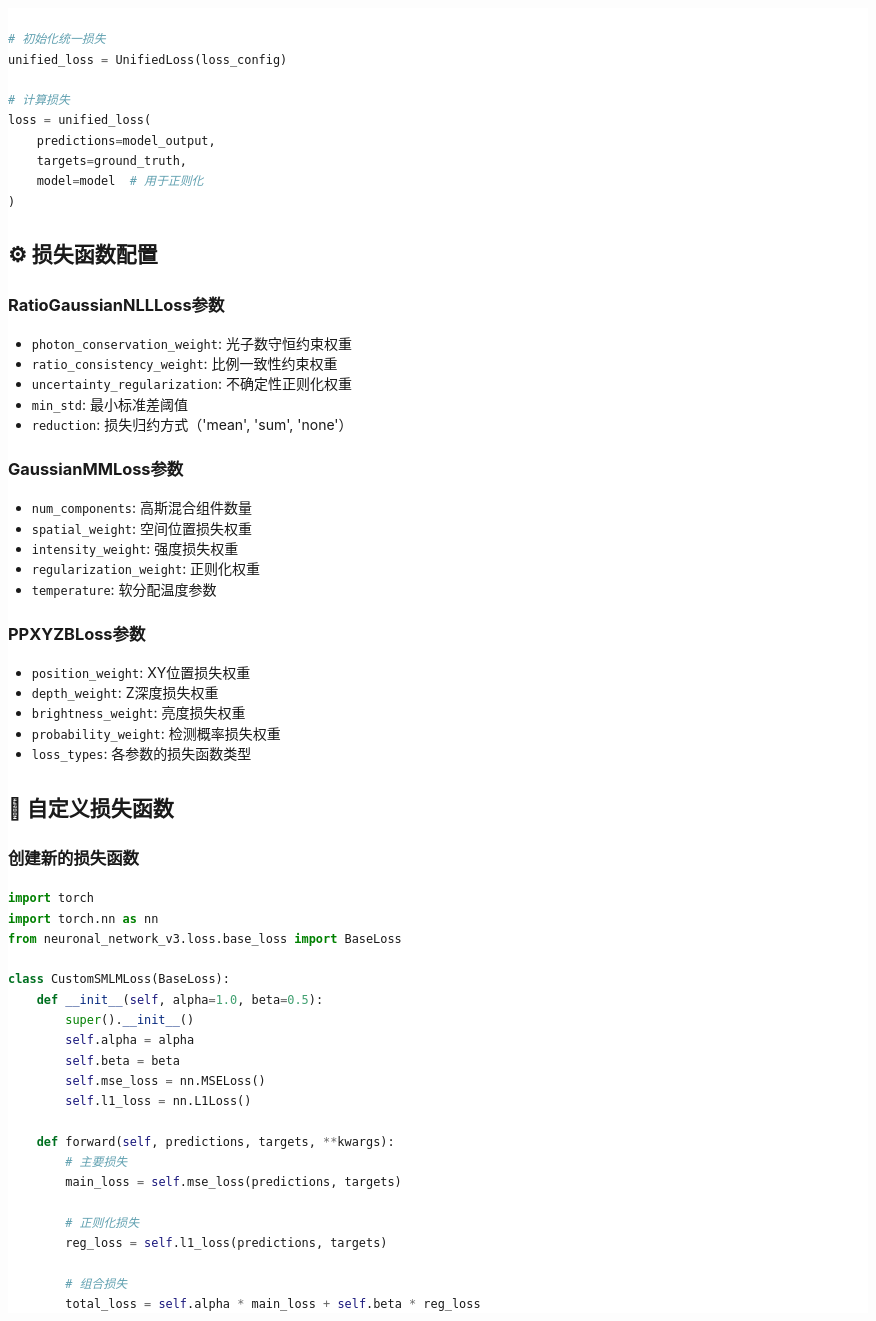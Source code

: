 ```python

# 初始化统一损失
unified_loss = UnifiedLoss(loss_config)

# 计算损失
loss = unified_loss(
    predictions=model_output,
    targets=ground_truth,
    model=model  # 用于正则化
)
```

## ⚙️ 损失函数配置

### RatioGaussianNLLLoss参数
- `photon_conservation_weight`: 光子数守恒约束权重
- `ratio_consistency_weight`: 比例一致性约束权重
- `uncertainty_regularization`: 不确定性正则化权重
- `min_std`: 最小标准差阈值
- `reduction`: 损失归约方式（'mean', 'sum', 'none'）

### GaussianMMLoss参数
- `num_components`: 高斯混合组件数量
- `spatial_weight`: 空间位置损失权重
- `intensity_weight`: 强度损失权重
- `regularization_weight`: 正则化权重
- `temperature`: 软分配温度参数

### PPXYZBLoss参数
- `position_weight`: XY位置损失权重
- `depth_weight`: Z深度损失权重
- `brightness_weight`: 亮度损失权重
- `probability_weight`: 检测概率损失权重
- `loss_types`: 各参数的损失函数类型

## 🔧 自定义损失函数

### 创建新的损失函数

```python
import torch
import torch.nn as nn
from neuronal_network_v3.loss.base_loss import BaseLoss

class CustomSMLMLoss(BaseLoss):
    def __init__(self, alpha=1.0, beta=0.5):
        super().__init__()
        self.alpha = alpha
        self.beta = beta
        self.mse_loss = nn.MSELoss()
        self.l1_loss = nn.L1Loss()
    
    def forward(self, predictions, targets, **kwargs):
        # 主要损失
        main_loss = self.mse_loss(predictions, targets)
        
        # 正则化损失
        reg_loss = self.l1_loss(predictions, targets)
        
        # 组合损失
        total_loss = self.alpha * main_loss + self.beta * reg_loss
```